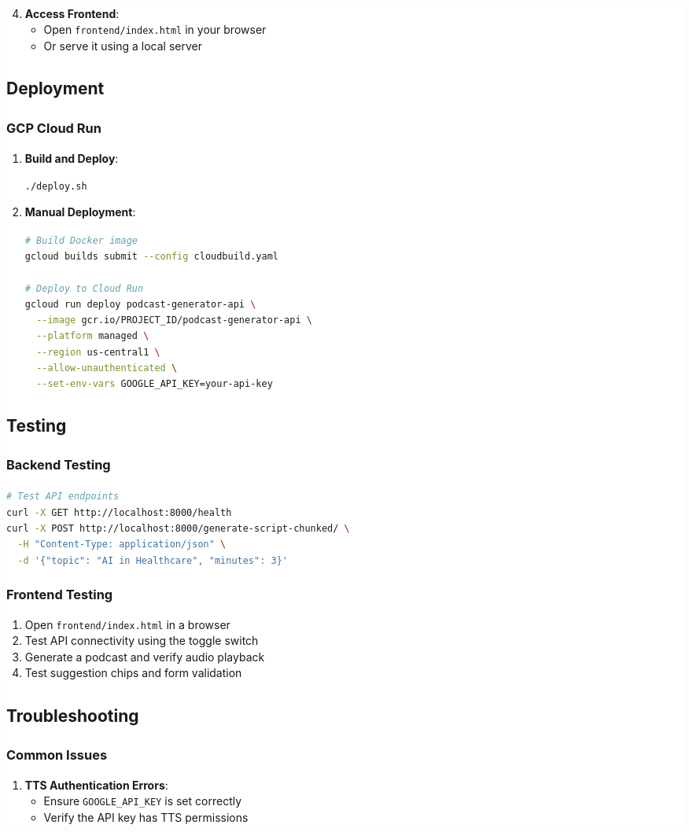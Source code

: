 4. **Access Frontend**:
   - Open `frontend/index.html` in your browser
   - Or serve it using a local server

## Deployment

### GCP Cloud Run

1. **Build and Deploy**:
   ```bash
   ./deploy.sh
   ```

2. **Manual Deployment**:
   ```bash
   # Build Docker image
   gcloud builds submit --config cloudbuild.yaml
   
   # Deploy to Cloud Run
   gcloud run deploy podcast-generator-api \
     --image gcr.io/PROJECT_ID/podcast-generator-api \
     --platform managed \
     --region us-central1 \
     --allow-unauthenticated \
     --set-env-vars GOOGLE_API_KEY=your-api-key
   ```

## Testing

### Backend Testing

```bash
# Test API endpoints
curl -X GET http://localhost:8000/health
curl -X POST http://localhost:8000/generate-script-chunked/ \
  -H "Content-Type: application/json" \
  -d '{"topic": "AI in Healthcare", "minutes": 3}'
```

### Frontend Testing

1. Open `frontend/index.html` in a browser
2. Test API connectivity using the toggle switch
3. Generate a podcast and verify audio playback
4. Test suggestion chips and form validation

## Troubleshooting

### Common Issues

1. **TTS Authentication Errors**:
   - Ensure `GOOGLE_API_KEY` is set correctly
   - Verify the API key has TTS permissions

